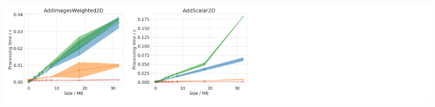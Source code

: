 <img src="./plotting_jmh/images/imagesize/clij_ij_comparison_AddImagesWeighted2D.png" width="250"><img src="./plotting_jmh/images/imagesize/clij_ij_comparison_AddScalar2D.png" width="250">